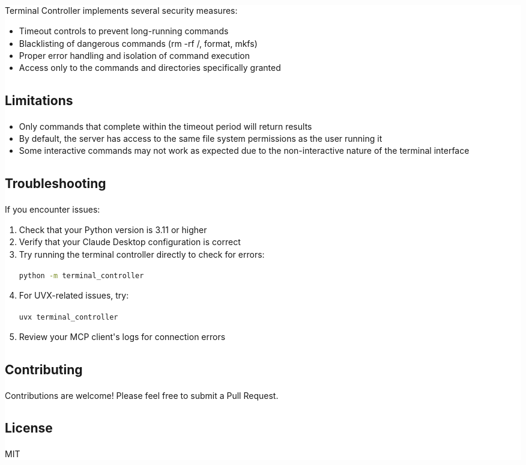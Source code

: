 Terminal Controller implements several security measures:

- Timeout controls to prevent long-running commands
- Blacklisting of dangerous commands (rm -rf /, format, mkfs)
- Proper error handling and isolation of command execution
- Access only to the commands and directories specifically granted

## Limitations

- Only commands that complete within the timeout period will return results
- By default, the server has access to the same file system permissions as the user running it
- Some interactive commands may not work as expected due to the non-interactive nature of the terminal interface

## Troubleshooting

If you encounter issues:

1. Check that your Python version is 3.11 or higher
2. Verify that your Claude Desktop configuration is correct
3. Try running the terminal controller directly to check for errors:
   ```bash
   python -m terminal_controller
   ```
4. For UVX-related issues, try:
   ```bash
   uvx terminal_controller
   ```
5. Review your MCP client's logs for connection errors

## Contributing

Contributions are welcome! Please feel free to submit a Pull Request.

## License

MIT
